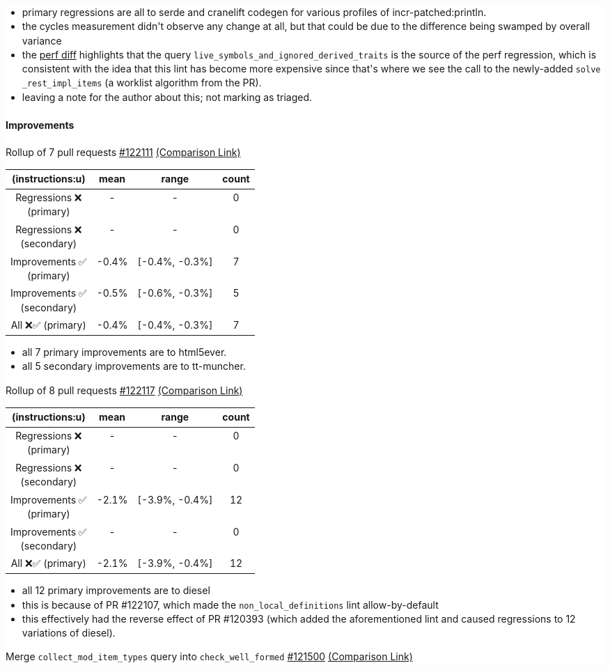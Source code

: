 * primary regressions are all to serde and cranelift codegen for various profiles of incr-patched:println.
* the cycles measurement didn't observe any change at all, but that could be due to the difference being swamped by overall variance
* the [perf diff](https://perf.rust-lang.org/detailed-query.html?commit=c69fda7dc664e62f8920a02a4e55d6207b212c24&benchmark=serde-1.0.136-check&scenario=incr-patched%3A+println&base_commit=cd81f5b27ee00b49d413db50b5e6af871cebcf23&sort_idx=-11) highlights that the query `live_symbols_and_ignored_derived_traits` is the source of the perf regression, which is consistent with the idea that this lint has become more expensive since that's where we see the call to the newly-added `solve_rest_impl_items` (a worklist algorithm from the PR).
* leaving a note for the author about this; not marking as triaged.

#### Improvements

Rollup of 7 pull requests [#122111](https://github.com/rust-lang/rust/pull/122111) [(Comparison Link)](https://perf.rust-lang.org/compare.html?start=bfe762e0ed2e95041cc12c02c5565c4368f2cc9f&end=7d3702e472b99be0f5de6608dd87af1df8f99428&stat=instructions:u)

| (instructions:u)                   | mean  | range          | count |
|:----------------------------------:|:-----:|:--------------:|:-----:|
| Regressions ❌ <br /> (primary)    | -     | -              | 0     |
| Regressions ❌ <br /> (secondary)  | -     | -              | 0     |
| Improvements ✅ <br /> (primary)   | -0.4% | [-0.4%, -0.3%] | 7     |
| Improvements ✅ <br /> (secondary) | -0.5% | [-0.6%, -0.3%] | 5     |
| All ❌✅ (primary)                 | -0.4% | [-0.4%, -0.3%] | 7     |

* all 7 primary improvements are to html5ever.
* all 5 secondary improvements are to tt-muncher.

Rollup of 8 pull requests [#122117](https://github.com/rust-lang/rust/pull/122117) [(Comparison Link)](https://perf.rust-lang.org/compare.html?start=7d3702e472b99be0f5de6608dd87af1df8f99428&end=d03b986db1f4146b58078c9dde5b0fa6d808f031&stat=instructions:u)

| (instructions:u)                   | mean  | range          | count |
|:----------------------------------:|:-----:|:--------------:|:-----:|
| Regressions ❌ <br /> (primary)    | -     | -              | 0     |
| Regressions ❌ <br /> (secondary)  | -     | -              | 0     |
| Improvements ✅ <br /> (primary)   | -2.1% | [-3.9%, -0.4%] | 12    |
| Improvements ✅ <br /> (secondary) | -     | -              | 0     |
| All ❌✅ (primary)                 | -2.1% | [-3.9%, -0.4%] | 12    |

* all 12 primary improvements are to diesel
* this is because of PR #122107, which made the `non_local_definitions` lint allow-by-default
* this effectively had the reverse effect of PR #120393 (which added the aforementioned lint and caused regressions to 12 variations of diesel).

Merge `collect_mod_item_types` query into `check_well_formed` [#121500](https://github.com/rust-lang/rust/pull/121500) [(Comparison Link)](https://perf.rust-lang.org/compare.html?start=42825768b103c28b10ce0407749acb21d32abeec&end=74acabe9b042ea8c42862ee29aca2a8b7d333644&stat=instructions:u)
